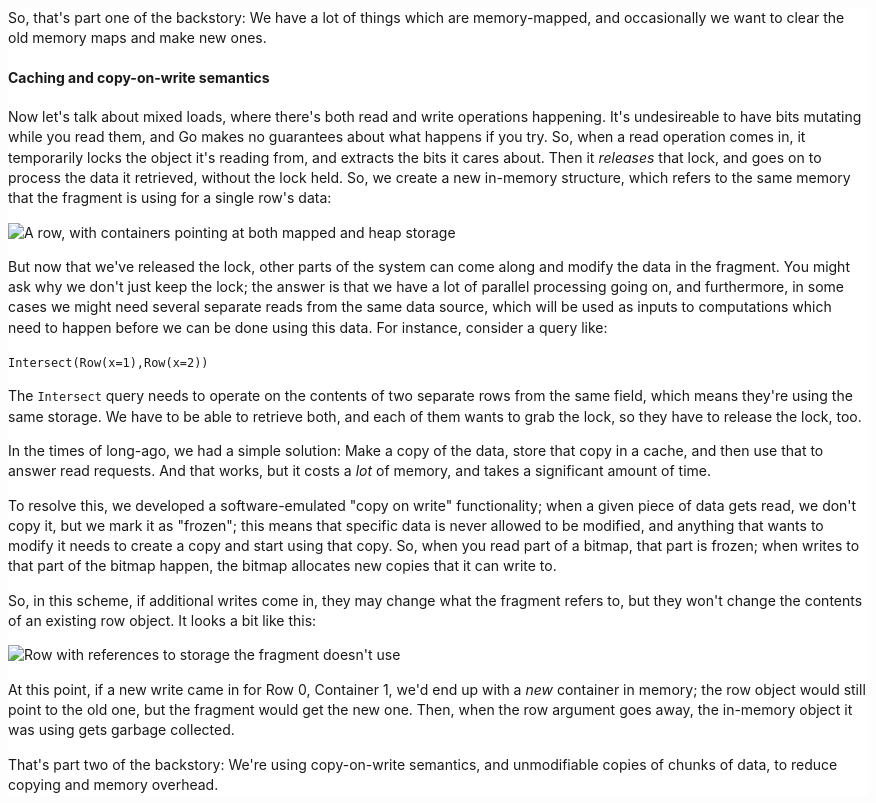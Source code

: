 So, that's part one of the backstory: We have a lot of things which are
memory-mapped, and occasionally we want to clear the old memory maps and
make new ones.

#### Caching and copy-on-write semantics

Now let's talk about mixed loads, where there's both read and write operations
happening. It's undesireable to have bits mutating while you read them, and
Go makes no guarantees about what happens if you try. So, when a read operation
comes in, it temporarily locks the object it's reading from, and extracts the
bits it cares about. Then it *releases* that lock, and goes on to process the
data it retrieved, without the lock held. So, we create a new in-memory
structure, which refers to the same memory that the fragment is using for
a single row's data:

![A row, with containers pointing at both mapped and heap storage](/img/blog/mmap3.png)

But now that we've released the lock, other parts of the system can come along
and modify the data in the fragment. You might ask why we don't just keep the
lock; the answer is that we have a lot of parallel processing going on, and
furthermore, in some cases we might need several separate reads from the same
data source, which will be used as inputs to computations which need to happen
before we can be done using this data. For instance, consider a query like:

	Intersect(Row(x=1),Row(x=2))

The `Intersect` query needs to operate on the contents of two separate rows from
the same field, which means they're using the same storage. We have to be able
to retrieve both, and each of them wants to grab the lock, so they have to
release the lock, too.

In the times of long-ago, we had a simple solution: Make a copy of the data,
store that copy in a cache, and then use that to answer read requests. And that
works, but it costs a *lot* of memory, and takes a significant amount of time.

To resolve this, we developed a software-emulated "copy on write" functionality;
when a given piece of data gets read, we don't copy it, but we mark it as
"frozen"; this means that specific data is never allowed to be modified, and
anything that wants to modify it needs to create a copy and start using that
copy. So, when you read part of a bitmap, that part is frozen; when writes to
that part of the bitmap happen, the bitmap allocates new copies that it can
write to.

So, in this scheme, if additional writes come in, they may change what
the fragment refers to, but they won't change the contents of an existing
row object. It looks a bit like this:

![Row with references to storage the fragment doesn't use](/img/blog/mmap4.png)

At this point, if a new write came in for Row 0, Container 1, we'd end up
with a *new* container in memory; the row object would still point to the old
one, but the fragment would get the new one. Then, when the row argument goes
away, the in-memory object it was using gets garbage collected.

That's part two of the backstory: We're using copy-on-write semantics, and
unmodifiable copies of chunks of data, to reduce copying and memory overhead.
